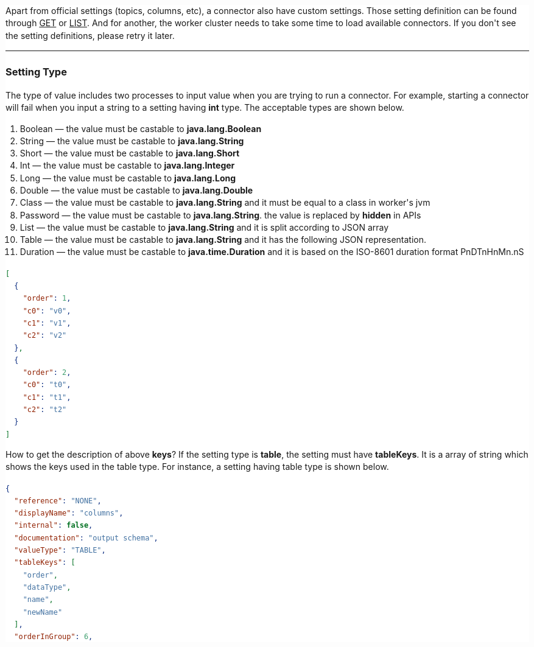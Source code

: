 Apart from official settings (topics, columns, etc), a connector also have custom settings. Those setting definition can
be found through [GET](#get-a-worker-cluster) or [LIST](#list-all-workers-clusters). And for another, the worker cluster needs
to take some time to load available connectors. If you don't see the setting definitions, please retry it later. 

----------
### Setting Type

The type of value includes two processes to input value when you are trying to run a connector. For example, starting
a connector will fail when you input a string to a setting having **int** type. The acceptable types are shown below.
1. Boolean — the value must be castable to **java.lang.Boolean**
1. String — the value must be castable to **java.lang.String**
1. Short — the value must be castable to **java.lang.Short**
1. Int — the value must be castable to **java.lang.Integer**
1. Long — the value must be castable to **java.lang.Long**
1. Double — the value must be castable to **java.lang.Double**
1. Class — the value must be castable to **java.lang.String** and it must be equal to a class in worker's jvm
1. Password — the value must be castable to **java.lang.String**. the value is replaced by **hidden** in APIs
1. List — the value must be castable to **java.lang.String** and it is split according to JSON array
1. Table — the value must be castable to **java.lang.String** and it has the following JSON representation.
1. Duration — the value must be castable to **java.time.Duration** and it is based on the ISO-8601 duration format PnDTnHnMn.nS
```json
[
  {
    "order": 1,
    "c0": "v0",
    "c1": "v1",
    "c2": "v2"
  },
  {
    "order": 2,
    "c0": "t0",
    "c1": "t1",
    "c2": "t2"
  }
]
```
How to get the description of above **keys**? If the setting type is **table**, the setting must have **tableKeys**. It
is a array of string which shows the keys used in the table type. For instance, a setting having table type is shown below.
```json
{
  "reference": "NONE",
  "displayName": "columns",
  "internal": false,
  "documentation": "output schema",
  "valueType": "TABLE",
  "tableKeys": [
    "order",
    "dataType",
    "name",
    "newName"
  ],
  "orderInGroup": 6,
```